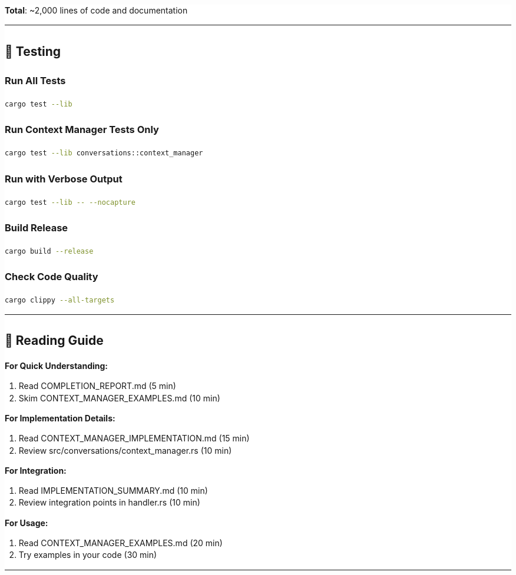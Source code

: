 **Total**: ~2,000 lines of code and documentation

---

## 🧪 Testing

### Run All Tests
```bash
cargo test --lib
```

### Run Context Manager Tests Only
```bash
cargo test --lib conversations::context_manager
```

### Run with Verbose Output
```bash
cargo test --lib -- --nocapture
```

### Build Release
```bash
cargo build --release
```

### Check Code Quality
```bash
cargo clippy --all-targets
```

---

## 📖 Reading Guide

**For Quick Understanding:**
1. Read COMPLETION_REPORT.md (5 min)
2. Skim CONTEXT_MANAGER_EXAMPLES.md (10 min)

**For Implementation Details:**
1. Read CONTEXT_MANAGER_IMPLEMENTATION.md (15 min)
2. Review src/conversations/context_manager.rs (10 min)

**For Integration:**
1. Read IMPLEMENTATION_SUMMARY.md (10 min)
2. Review integration points in handler.rs (10 min)

**For Usage:**
1. Read CONTEXT_MANAGER_EXAMPLES.md (20 min)
2. Try examples in your code (30 min)

---
